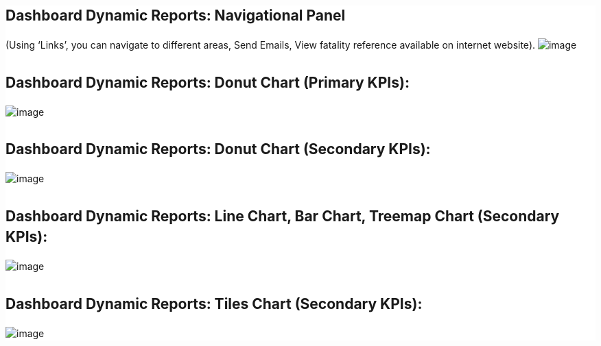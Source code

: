 ## Dashboard Dynamic Reports: Navigational Panel 
(Using ‘Links’, you can navigate to different areas, Send Emails, View fatality reference available on internet website).
![image](https://github.com/user-attachments/assets/a0a044d2-76bf-4082-a9a8-7ad4c949dfde)

## Dashboard Dynamic Reports: Donut Chart (Primary KPIs):
![image](https://github.com/user-attachments/assets/c532cf26-1669-4ba5-be96-99ad73289f6c)

## Dashboard Dynamic Reports: Donut Chart (Secondary KPIs):
![image](https://github.com/user-attachments/assets/4e093319-4053-4579-867e-d4a0947811d9)

## Dashboard Dynamic Reports: Line Chart, Bar Chart, Treemap Chart (Secondary KPIs):
![image](https://github.com/user-attachments/assets/f0f5a32d-ae05-48fd-9958-19fc97ce984f)

## Dashboard Dynamic Reports: Tiles Chart (Secondary KPIs):
![image](https://github.com/user-attachments/assets/16071f01-087a-438c-8555-c2dffee77cdc)



















